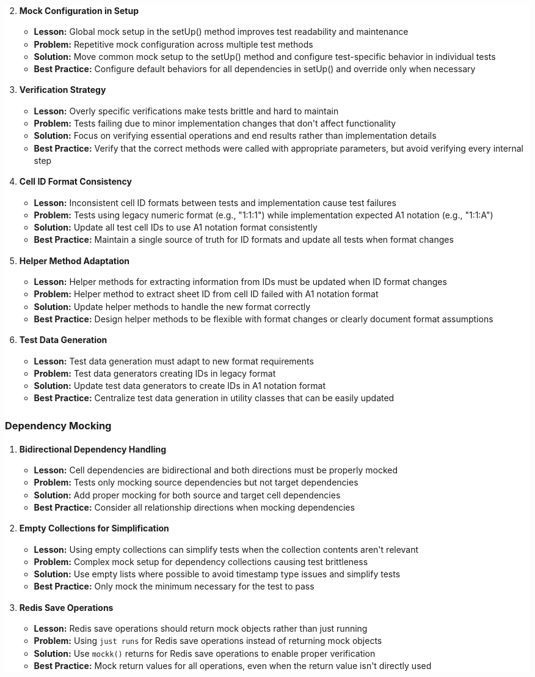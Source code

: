 2. **Mock Configuration in Setup**
   - **Lesson:** Global mock setup in the setUp() method improves test readability and maintenance
   - **Problem:** Repetitive mock configuration across multiple test methods
   - **Solution:** Move common mock setup to the setUp() method and configure test-specific behavior in individual tests
   - **Best Practice:** Configure default behaviors for all dependencies in setUp() and override only when necessary

3. **Verification Strategy**
   - **Lesson:** Overly specific verifications make tests brittle and hard to maintain
   - **Problem:** Tests failing due to minor implementation changes that don't affect functionality
   - **Solution:** Focus on verifying essential operations and end results rather than implementation details
   - **Best Practice:** Verify that the correct methods were called with appropriate parameters, but avoid verifying every internal step


1. **Cell ID Format Consistency**
   - **Lesson:** Inconsistent cell ID formats between tests and implementation cause test failures
   - **Problem:** Tests using legacy numeric format (e.g., "1:1:1") while implementation expected A1 notation (e.g., "1:1:A")
   - **Solution:** Update all test cell IDs to use A1 notation format consistently
   - **Best Practice:** Maintain a single source of truth for ID formats and update all tests when format changes

2. **Helper Method Adaptation**
   - **Lesson:** Helper methods for extracting information from IDs must be updated when ID format changes
   - **Problem:** Helper method to extract sheet ID from cell ID failed with A1 notation format
   - **Solution:** Update helper methods to handle the new format correctly
   - **Best Practice:** Design helper methods to be flexible with format changes or clearly document format assumptions

3. **Test Data Generation**
   - **Lesson:** Test data generation must adapt to new format requirements
   - **Problem:** Test data generators creating IDs in legacy format
   - **Solution:** Update test data generators to create IDs in A1 notation format
   - **Best Practice:** Centralize test data generation in utility classes that can be easily updated

### Dependency Mocking
1. **Bidirectional Dependency Handling**
   - **Lesson:** Cell dependencies are bidirectional and both directions must be properly mocked
   - **Problem:** Tests only mocking source dependencies but not target dependencies
   - **Solution:** Add proper mocking for both source and target cell dependencies
   - **Best Practice:** Consider all relationship directions when mocking dependencies

2. **Empty Collections for Simplification**
   - **Lesson:** Using empty collections can simplify tests when the collection contents aren't relevant
   - **Problem:** Complex mock setup for dependency collections causing test brittleness
   - **Solution:** Use empty lists where possible to avoid timestamp type issues and simplify tests
   - **Best Practice:** Only mock the minimum necessary for the test to pass

3. **Redis Save Operations**
   - **Lesson:** Redis save operations should return mock objects rather than just running
   - **Problem:** Using `just runs` for Redis save operations instead of returning mock objects
   - **Solution:** Use `mockk()` returns for Redis save operations to enable proper verification
   - **Best Practice:** Mock return values for all operations, even when the return value isn't directly used

